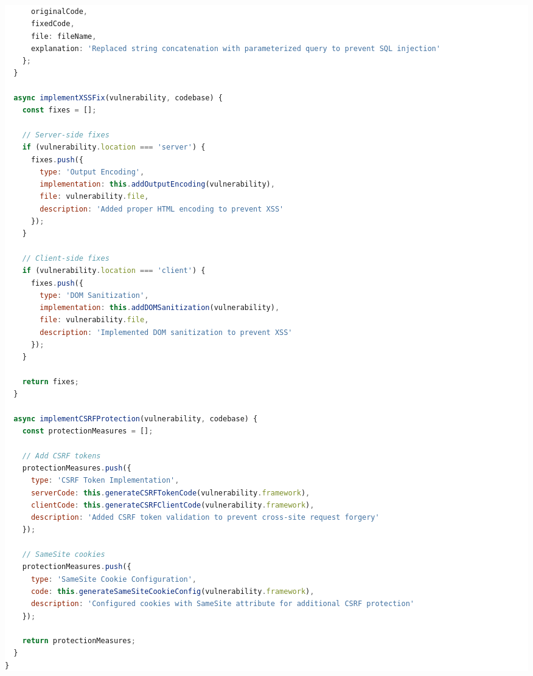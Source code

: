 ```javascript
      originalCode,
      fixedCode,
      file: fileName,
      explanation: 'Replaced string concatenation with parameterized query to prevent SQL injection'
    };
  }

  async implementXSSFix(vulnerability, codebase) {
    const fixes = [];
    
    // Server-side fixes
    if (vulnerability.location === 'server') {
      fixes.push({
        type: 'Output Encoding',
        implementation: this.addOutputEncoding(vulnerability),
        file: vulnerability.file,
        description: 'Added proper HTML encoding to prevent XSS'
      });
    }
    
    // Client-side fixes
    if (vulnerability.location === 'client') {
      fixes.push({
        type: 'DOM Sanitization',
        implementation: this.addDOMSanitization(vulnerability),
        file: vulnerability.file,
        description: 'Implemented DOM sanitization to prevent XSS'
      });
    }
    
    return fixes;
  }

  async implementCSRFProtection(vulnerability, codebase) {
    const protectionMeasures = [];
    
    // Add CSRF tokens
    protectionMeasures.push({
      type: 'CSRF Token Implementation',
      serverCode: this.generateCSRFTokenCode(vulnerability.framework),
      clientCode: this.generateCSRFClientCode(vulnerability.framework),
      description: 'Added CSRF token validation to prevent cross-site request forgery'
    });
    
    // SameSite cookies
    protectionMeasures.push({
      type: 'SameSite Cookie Configuration',
      code: this.generateSameSiteCookieConfig(vulnerability.framework),
      description: 'Configured cookies with SameSite attribute for additional CSRF protection'
    });
    
    return protectionMeasures;
  }
}
```
